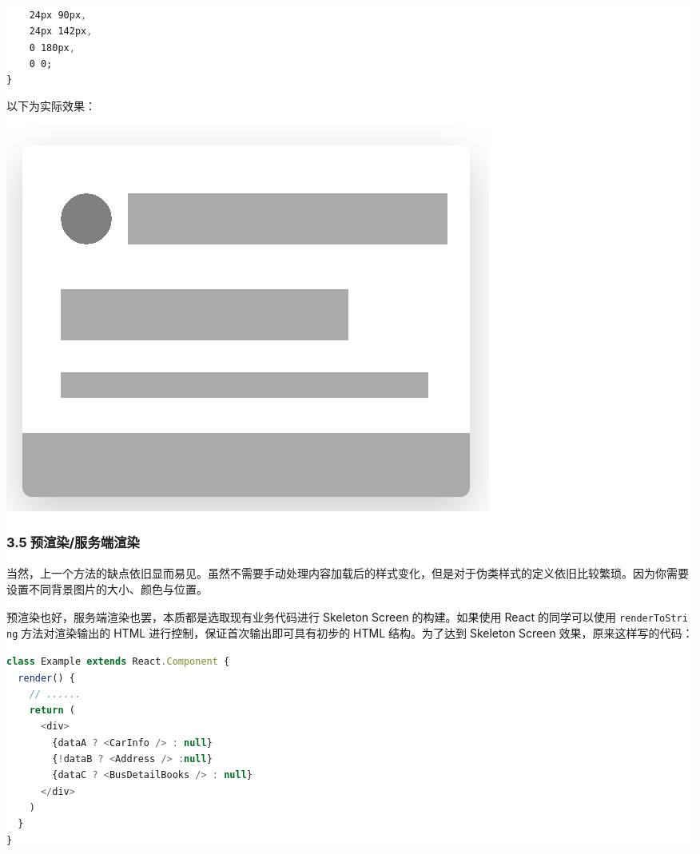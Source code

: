 ```css
    24px 90px,
    24px 142px,
    0 180px,
    0 0;
}
```

以下为实际效果：

![image.png](/assets/in-post/2018-08-09-Talk-about-App-Shell-and-Skeleton-Screen-6.png )

### 3.5 预渲染/服务端渲染

当然，上一个方法的缺点依旧显而易见。虽然不需要手动处理内容加载后的样式变化，但是对于伪类样式的定义依旧比较繁琐。因为你需要设置不同背景图片的大小、颜色与位置。

预渲染也好，服务端渲染也罢，本质都是选取现有业务代码进行 Skeleton Screen 的构建。如果使用 React 的同学可以使用 `renderToString` 方法对渲染输出的 HTML 进行控制，保证首次输出即可具有初步的 HTML 结构。为了达到 Skeleton Screen 效果，原来这样写的代码：

```javascript
class Example extends React.Component {
  render() {
    // ......
    return (
      <div>
        {dataA ? <CarInfo /> : null}
        {!dataB ? <Address /> :null}
        {dataC ? <BusDetailBooks /> : null}
      </div>
    )
  }
}
```
